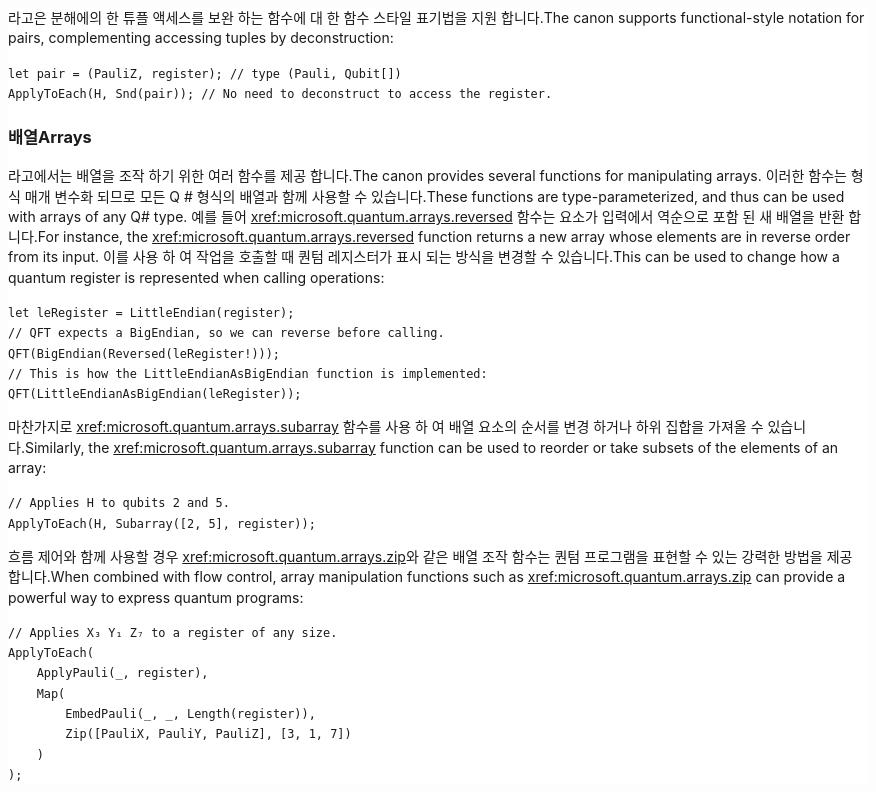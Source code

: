 <span data-ttu-id="f0b0f-110">라고은 분해에의 한 튜플 액세스를 보완 하는 함수에 대 한 함수 스타일 표기법을 지원 합니다.</span><span class="sxs-lookup"><span data-stu-id="f0b0f-110">The canon supports functional-style notation for pairs, complementing accessing tuples by deconstruction:</span></span>

```qsharp
let pair = (PauliZ, register); // type (Pauli, Qubit[])
ApplyToEach(H, Snd(pair)); // No need to deconstruct to access the register.
```

### <a name="arrays"></a><span data-ttu-id="f0b0f-111">배열</span><span class="sxs-lookup"><span data-stu-id="f0b0f-111">Arrays</span></span> ###

<span data-ttu-id="f0b0f-112">라고에서는 배열을 조작 하기 위한 여러 함수를 제공 합니다.</span><span class="sxs-lookup"><span data-stu-id="f0b0f-112">The canon provides several functions for manipulating arrays.</span></span>
<span data-ttu-id="f0b0f-113">이러한 함수는 형식 매개 변수화 되므로 모든 Q # 형식의 배열과 함께 사용할 수 있습니다.</span><span class="sxs-lookup"><span data-stu-id="f0b0f-113">These functions are type-parameterized, and thus can be used with arrays of any Q# type.</span></span>
<span data-ttu-id="f0b0f-114">예를 들어 <xref:microsoft.quantum.arrays.reversed> 함수는 요소가 입력에서 역순으로 포함 된 새 배열을 반환 합니다.</span><span class="sxs-lookup"><span data-stu-id="f0b0f-114">For instance, the <xref:microsoft.quantum.arrays.reversed> function returns a new array whose elements are in reverse order from its input.</span></span>
<span data-ttu-id="f0b0f-115">이를 사용 하 여 작업을 호출할 때 퀀텀 레지스터가 표시 되는 방식을 변경할 수 있습니다.</span><span class="sxs-lookup"><span data-stu-id="f0b0f-115">This can be used to change how a quantum register is represented when calling operations:</span></span>

```qsharp
let leRegister = LittleEndian(register);
// QFT expects a BigEndian, so we can reverse before calling.
QFT(BigEndian(Reversed(leRegister!)));
// This is how the LittleEndianAsBigEndian function is implemented:
QFT(LittleEndianAsBigEndian(leRegister));
```

<span data-ttu-id="f0b0f-116">마찬가지로 <xref:microsoft.quantum.arrays.subarray> 함수를 사용 하 여 배열 요소의 순서를 변경 하거나 하위 집합을 가져올 수 있습니다.</span><span class="sxs-lookup"><span data-stu-id="f0b0f-116">Similarly, the <xref:microsoft.quantum.arrays.subarray> function can be used to reorder or take subsets of the elements of an array:</span></span>

```qsharp
// Applies H to qubits 2 and 5.
ApplyToEach(H, Subarray([2, 5], register));
```

<span data-ttu-id="f0b0f-117">흐름 제어와 함께 사용할 경우 <xref:microsoft.quantum.arrays.zip>와 같은 배열 조작 함수는 퀀텀 프로그램을 표현할 수 있는 강력한 방법을 제공 합니다.</span><span class="sxs-lookup"><span data-stu-id="f0b0f-117">When combined with flow control, array manipulation functions such as <xref:microsoft.quantum.arrays.zip> can provide a powerful way to express quantum programs:</span></span>

```qsharp
// Applies X₃ Y₁ Z₇ to a register of any size.
ApplyToEach(
    ApplyPauli(_, register),
    Map(
        EmbedPauli(_, _, Length(register)),
        Zip([PauliX, PauliY, PauliZ], [3, 1, 7])
    )
);
```
